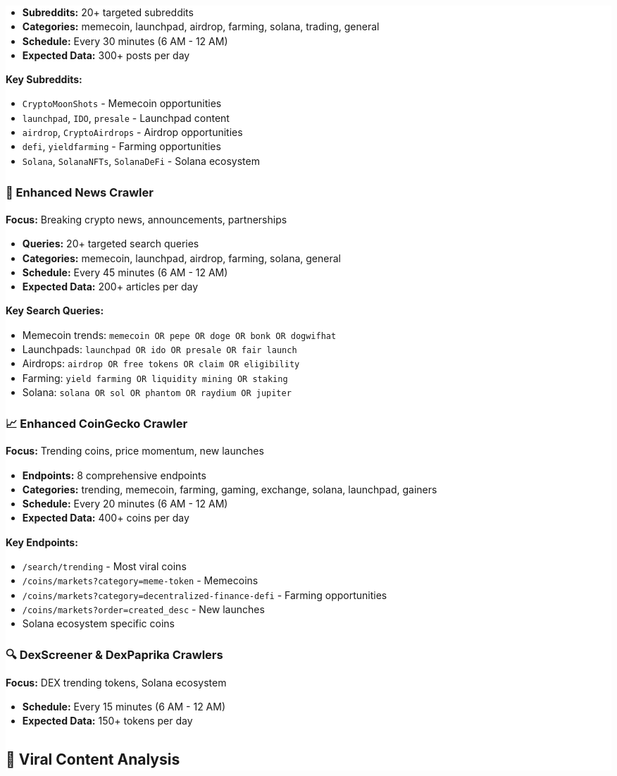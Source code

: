 - **Subreddits:** 20+ targeted subreddits
- **Categories:** memecoin, launchpad, airdrop, farming, solana, trading, general
- **Schedule:** Every 30 minutes (6 AM - 12 AM)
- **Expected Data:** 300+ posts per day

**Key Subreddits:**

- `CryptoMoonShots` - Memecoin opportunities
- `launchpad`, `IDO`, `presale` - Launchpad content
- `airdrop`, `CryptoAirdrops` - Airdrop opportunities
- `defi`, `yieldfarming` - Farming opportunities
- `Solana`, `SolanaNFTs`, `SolanaDeFi` - Solana ecosystem

### 📰 Enhanced News Crawler

**Focus:** Breaking crypto news, announcements, partnerships

- **Queries:** 20+ targeted search queries
- **Categories:** memecoin, launchpad, airdrop, farming, solana, general
- **Schedule:** Every 45 minutes (6 AM - 12 AM)
- **Expected Data:** 200+ articles per day

**Key Search Queries:**

- Memecoin trends: `memecoin OR pepe OR doge OR bonk OR dogwifhat`
- Launchpads: `launchpad OR ido OR presale OR fair launch`
- Airdrops: `airdrop OR free tokens OR claim OR eligibility`
- Farming: `yield farming OR liquidity mining OR staking`
- Solana: `solana OR sol OR phantom OR raydium OR jupiter`

### 📈 Enhanced CoinGecko Crawler

**Focus:** Trending coins, price momentum, new launches

- **Endpoints:** 8 comprehensive endpoints
- **Categories:** trending, memecoin, farming, gaming, exchange, solana, launchpad, gainers
- **Schedule:** Every 20 minutes (6 AM - 12 AM)
- **Expected Data:** 400+ coins per day

**Key Endpoints:**

- `/search/trending` - Most viral coins
- `/coins/markets?category=meme-token` - Memecoins
- `/coins/markets?category=decentralized-finance-defi` - Farming opportunities
- `/coins/markets?order=created_desc` - New launches
- Solana ecosystem specific coins

### 🔍 DexScreener & DexPaprika Crawlers

**Focus:** DEX trending tokens, Solana ecosystem

- **Schedule:** Every 15 minutes (6 AM - 12 AM)
- **Expected Data:** 150+ tokens per day

## 🎯 Viral Content Analysis
